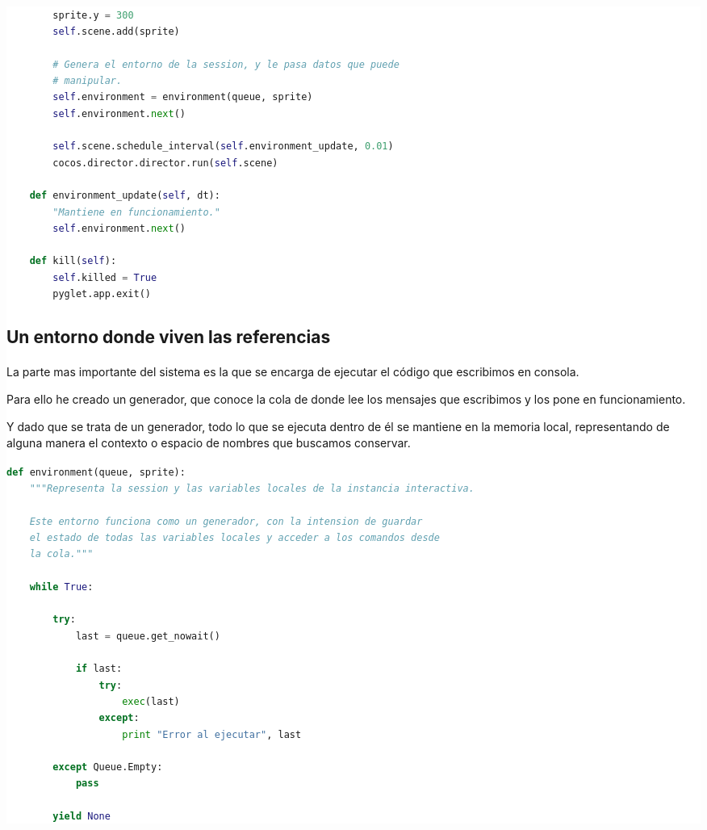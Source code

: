 ```python
        sprite.y = 300
        self.scene.add(sprite)

        # Genera el entorno de la session, y le pasa datos que puede
        # manipular.
        self.environment = environment(queue, sprite)
        self.environment.next()

        self.scene.schedule_interval(self.environment_update, 0.01)
        cocos.director.director.run(self.scene)

    def environment_update(self, dt):
        "Mantiene en funcionamiento."
        self.environment.next()

    def kill(self):
        self.killed = True
        pyglet.app.exit()
```


## Un entorno donde viven las referencias

La parte mas importante del sistema es la que se encarga de ejecutar el código que escribimos en consola.

Para ello he creado un generador, que conoce la cola de donde lee los mensajes que escribimos y los pone en funcionamiento.

Y dado que se trata de un generador, todo lo que se ejecuta dentro de él se mantiene en la memoria local, representando de alguna manera el contexto o espacio de nombres que buscamos conservar.

```python
def environment(queue, sprite):
    """Representa la session y las variables locales de la instancia interactiva.

    Este entorno funciona como un generador, con la intension de guardar
    el estado de todas las variables locales y acceder a los comandos desde
    la cola."""

    while True:

        try:
            last = queue.get_nowait()

            if last:
                try:
                    exec(last)
                except:
                    print "Error al ejecutar", last

        except Queue.Empty:
            pass

        yield None
```
